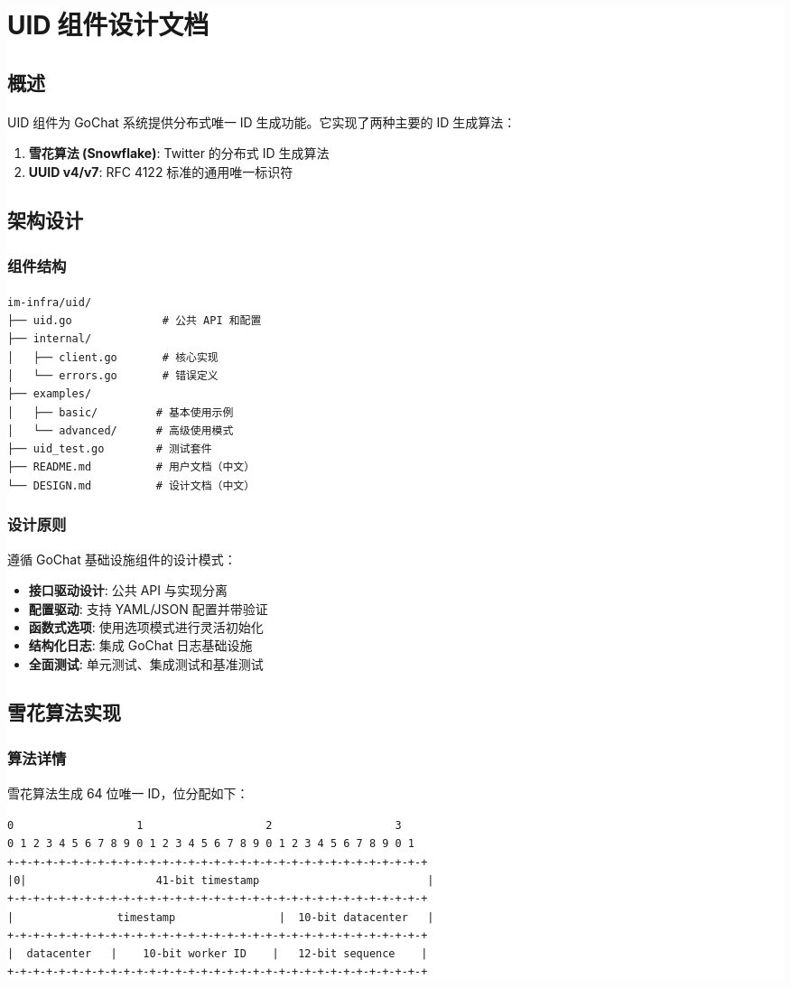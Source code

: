 # UID 组件设计文档

## 概述

UID 组件为 GoChat 系统提供分布式唯一 ID 生成功能。它实现了两种主要的 ID 生成算法：

1. **雪花算法 (Snowflake)**: Twitter 的分布式 ID 生成算法
2. **UUID v4/v7**: RFC 4122 标准的通用唯一标识符

## 架构设计

### 组件结构

```
im-infra/uid/
├── uid.go              # 公共 API 和配置
├── internal/
│   ├── client.go       # 核心实现
│   └── errors.go       # 错误定义
├── examples/
│   ├── basic/         # 基本使用示例
│   └── advanced/      # 高级使用模式
├── uid_test.go        # 测试套件
├── README.md          # 用户文档（中文）
└── DESIGN.md          # 设计文档（中文）
```

### 设计原则

遵循 GoChat 基础设施组件的设计模式：

- **接口驱动设计**: 公共 API 与实现分离
- **配置驱动**: 支持 YAML/JSON 配置并带验证
- **函数式选项**: 使用选项模式进行灵活初始化
- **结构化日志**: 集成 GoChat 日志基础设施
- **全面测试**: 单元测试、集成测试和基准测试

## 雪花算法实现

### 算法详情

雪花算法生成 64 位唯一 ID，位分配如下：

```
0                   1                   2                   3
0 1 2 3 4 5 6 7 8 9 0 1 2 3 4 5 6 7 8 9 0 1 2 3 4 5 6 7 8 9 0 1
+-+-+-+-+-+-+-+-+-+-+-+-+-+-+-+-+-+-+-+-+-+-+-+-+-+-+-+-+-+-+-+-+
|0|                    41-bit timestamp                          |
+-+-+-+-+-+-+-+-+-+-+-+-+-+-+-+-+-+-+-+-+-+-+-+-+-+-+-+-+-+-+-+-+
|                timestamp                |  10-bit datacenter   |
+-+-+-+-+-+-+-+-+-+-+-+-+-+-+-+-+-+-+-+-+-+-+-+-+-+-+-+-+-+-+-+-+
|  datacenter   |    10-bit worker ID    |   12-bit sequence    |
+-+-+-+-+-+-+-+-+-+-+-+-+-+-+-+-+-+-+-+-+-+-+-+-+-+-+-+-+-+-+-+-+
```
